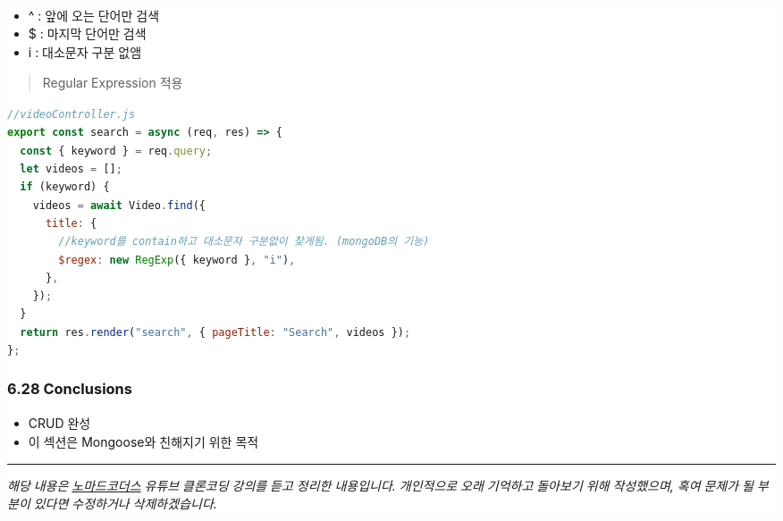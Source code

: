 - ^ : 앞에 오는 단어만 검색
- $ : 마지막 단어만 검색
- i : 대소문자 구분 없앰

> Regular Expression 적용

```jsx
//videoController.js
export const search = async (req, res) => {
  const { keyword } = req.query;
  let videos = [];
  if (keyword) {
    videos = await Video.find({
      title: {
        //keyword를 contain하고 대소문자 구분없이 찾게됨. (mongoDB의 기능)
        $regex: new RegExp({ keyword }, "i"),
      },
    });
  }
  return res.render("search", { pageTitle: "Search", videos });
};
```

### 6.28 Conclusions

- CRUD 완성
- 이 섹션은 Mongoose와 친해지기 위한 목적

---

_해당 내용은 [노마드코더스](https://nomadcoders.co/) 유튜브 클론코딩 강의를 듣고 정리한 내용입니다.
개인적으로 오래 기억하고 돌아보기 위해 작성했으며, 혹여 문제가 될 부분이 있다면 수정하거나 삭제하겠습니다._

